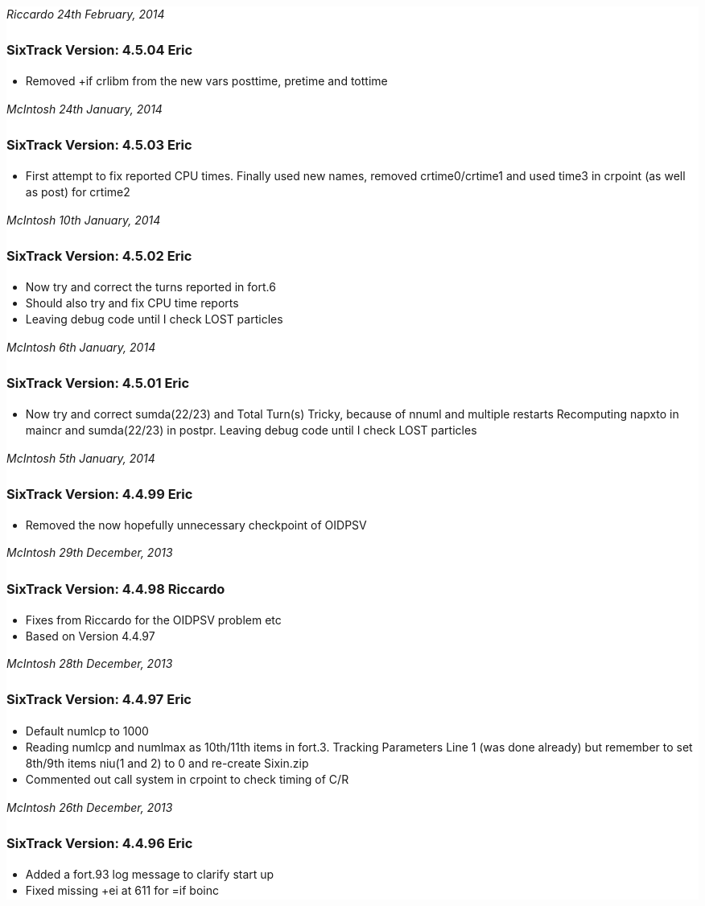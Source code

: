 _Riccardo 24th February, 2014_

### SixTrack Version: 4.5.04 Eric

* Removed +if crlibm from the new vars posttime, pretime and tottime

_McIntosh 24th January, 2014_

### SixTrack Version: 4.5.03 Eric

* First attempt to fix reported CPU times. Finally used new names, removed crtime0/crtime1 and used time3 in crpoint (as well as post) for crtime2

_McIntosh 10th January, 2014_

### SixTrack Version: 4.5.02 Eric

* Now try and correct the turns reported in fort.6
* Should also try and fix CPU time reports
* Leaving debug code until I check LOST particles

_McIntosh 6th January, 2014_

### SixTrack Version: 4.5.01 Eric

* Now try and correct sumda(22/23) and Total Turn(s) Tricky, because of nnuml and multiple restarts Recomputing napxto in maincr and sumda(22/23) in postpr. Leaving debug code until I check LOST particles

_McIntosh 5th January, 2014_

### SixTrack Version: 4.4.99 Eric

* Removed the now hopefully unnecessary checkpoint of OIDPSV

_McIntosh 29th December, 2013_

### SixTrack Version: 4.4.98 Riccardo

* Fixes from Riccardo for the OIDPSV problem etc
* Based on Version 4.4.97

_McIntosh 28th December, 2013_

### SixTrack Version: 4.4.97 Eric

* Default numlcp to 1000
* Reading numlcp and numlmax as 10th/11th items in fort.3. Tracking Parameters Line 1 (was done already) but remember to set 8th/9th items niu(1 and 2) to 0 and re-create Sixin.zip
* Commented out call system in crpoint to check timing of C/R

_McIntosh 26th December, 2013_

### SixTrack Version: 4.4.96 Eric

* Added a fort.93 log message to clarify start up
* Fixed missing +ei at 611 for =if boinc
